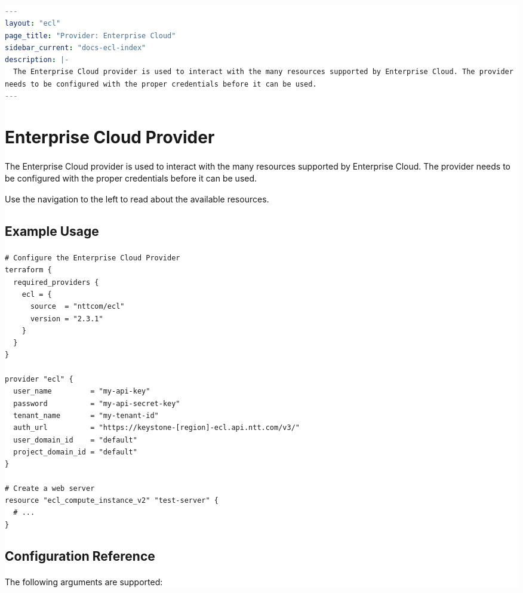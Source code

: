 ```yaml
---
layout: "ecl"
page_title: "Provider: Enterprise Cloud"
sidebar_current: "docs-ecl-index"
description: |-
  The Enterprise Cloud provider is used to interact with the many resources supported by Enterprise Cloud. The provider needs to be configured with the proper credentials before it can be used.
---
```


# Enterprise Cloud Provider

The Enterprise Cloud provider is used to interact with the
many resources supported by Enterprise Cloud.
The provider needs to be configured with the proper credentials before it can be used.

Use the navigation to the left to read about the available resources.

## Example Usage

```hcl
# Configure the Enterprise Cloud Provider
terraform {
  required_providers {
    ecl = {
      source  = "nttcom/ecl"
      version = "2.3.1"
    }
  }
}

provider "ecl" {
  user_name         = "my-api-key"
  password          = "my-api-secret-key"
  tenant_name       = "my-tenant-id"
  auth_url          = "https://keystone-[region]-ecl.api.ntt.com/v3/"
  user_domain_id    = "default"
  project_domain_id = "default"
}

# Create a web server
resource "ecl_compute_instance_v2" "test-server" {
  # ...
}
```

## Configuration Reference

The following arguments are supported:
